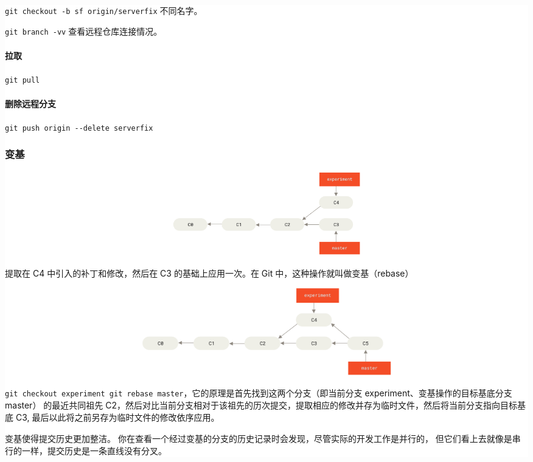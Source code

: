 `git checkout -b sf origin/serverfix` 不同名字。

`git branch -vv` 查看远程仓库连接情况。

#### 拉取

`git pull`

#### 删除远程分支

`git push origin --delete serverfix`

### 变基

 <div align="center"><img src="static/image-20230130154050751.png" alt="image-20230128113726955" style="zoom:30%;" /></div>


提取在 C4 中引入的补丁和修改，然后在 C3 的基础上应用一次。在 Git 中，这种操作就叫做变基（rebase）
 <div align="center"><img src="static/image-20230130154153007.png" alt="image-20230128113726955" style="zoom:40%;" /></div>

`git checkout experiment git rebase master`，它的原理是首先找到这两个分支（即当前分支 experiment、变基操作的目标基底分支master） 的最近共同祖先 C2，然后对比当前分支相对于该祖先的历次提交，提取相应的修改并存为临时文件，然后将当前分支指向目标基底 C3, 最后以此将之前另存为临时文件的修改依序应用。

变基使得提交历史更加整洁。 你在查看一个经过变基的分支的历史记录时会发现，尽管实际的开发工作是并行的， 但它们看上去就像是串行的一样，提交历史是一条直线没有分叉。

